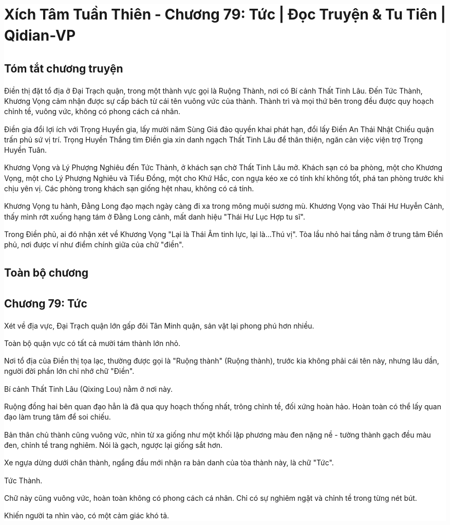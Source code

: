 # Xích Tâm Tuần Thiên - Chương 79: Tức | Đọc Truyện & Tu Tiên | Qidian-VP



## Tóm tắt chương truyện

Điền thị đặt tổ địa ở Đại Trạch quận, trong một thành vực gọi là Ruộng Thành, nơi có Bí cảnh Thất Tinh Lâu. Đến Tức Thành, Khương Vọng cảm nhận được sự cấp bách từ cái tên vuông vức của thành. Thành trì và mọi thứ bên trong đều được quy hoạch chỉnh tề, vuông vức, không có phong cách cá nhân.

Điền gia đổi lợi ích với Trọng Huyền gia, lấy mười năm Sùng Giá đảo quyền khai phát hạn, đổi lấy Điền An Thái Nhật Chiếu quận trấn phủ sứ vị trí. Trọng Huyền Thắng tìm Điền gia xin danh ngạch Thất Tinh Lâu để thân thiện, ngăn cản việc viện trợ Trọng Huyền Tuân.

Khương Vọng và Lý Phượng Nghiêu đến Tức Thành, ở khách sạn chờ Thất Tinh Lâu mở. Khách sạn có ba phòng, một cho Khương Vọng, một cho Lý Phượng Nghiêu và Tiểu Đồng, một cho Khứ Hắc, con ngựa kéo xe có tính khí không tốt, phá tan phòng trước khi chịu yên vị. Các phòng trong khách sạn giống hệt nhau, không có cá tính.

Khương Vọng tu hành, Đằng Long đạo mạch ngày càng đi xa trong mông muội sương mù. Khương Vọng vào Thái Hư Huyễn Cảnh, thấy mình rớt xuống hạng tám ở Đằng Long cảnh, mất danh hiệu "Thái Hư Lục Hợp tu sĩ".

Trong Điền phủ, ai đó nhận xét về Khương Vọng "Lại là Thái Âm tinh lực, lại là...Thú vị". Tòa lầu nhỏ hai tầng nằm ở trung tâm Điền phủ, nơi được ví như điểm chính giữa của chữ "điền".


## Toàn bộ chương

## Chương 79: Tức

Xét về địa vực, Đại Trạch quận lớn gấp đôi Tân Minh quận, sản vật lại phong phú hơn nhiều.

Toàn bộ quận vực có tất cả mười tám thành lớn nhỏ.

Nơi tổ địa của Điền thị tọa lạc, thường được gọi là "Ruộng thành" (Ruộng thành), trước kia không phải cái tên này, nhưng lâu dần, người đời phần lớn chỉ nhớ chữ "Điền".

Bí cảnh Thất Tinh Lâu (Qixing Lou) nằm ở nơi này.

Ruộng đồng hai bên quan đạo hẳn là đã qua quy hoạch thống nhất, trông chỉnh tề, đối xứng hoàn hảo. Hoàn toàn có thể lấy quan đạo làm trung tâm để soi chiếu.

Bản thân chủ thành cũng vuông vức, nhìn từ xa giống như một khối lập phương màu đen nặng nề - tường thành gạch đều màu đen, chỉnh tề trang nghiêm. Nói là gạch, ngược lại giống sắt hơn.

Xe ngựa dừng dưới chân thành, ngẩng đầu mới nhận ra bản danh của tòa thành này, là chữ "Tức".

Tức Thành.

Chữ này cũng vuông vức, hoàn toàn không có phong cách cá nhân. Chỉ có sự nghiêm ngặt và chỉnh tề trong từng nét bút.

Khiến người ta nhìn vào, có một cảm giác khó tả.
